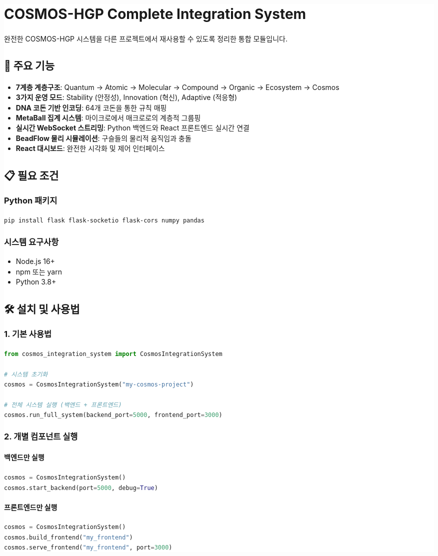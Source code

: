 # COSMOS-HGP Complete Integration System

완전한 COSMOS-HGP 시스템을 다른 프로젝트에서 재사용할 수 있도록 정리한 통합 모듈입니다.

## 🚀 주요 기능

- **7계층 계층구조**: Quantum → Atomic → Molecular → Compound → Organic → Ecosystem → Cosmos
- **3가지 운영 모드**: Stability (안정성), Innovation (혁신), Adaptive (적응형)
- **DNA 코돈 기반 인코딩**: 64개 코돈을 통한 규칙 매핑
- **MetaBall 집계 시스템**: 마이크로에서 매크로로의 계층적 그룹핑
- **실시간 WebSocket 스트리밍**: Python 백엔드와 React 프론트엔드 실시간 연결
- **BeadFlow 물리 시뮬레이션**: 구슬들의 물리적 움직임과 충돌
- **React 대시보드**: 완전한 시각화 및 제어 인터페이스

## 📋 필요 조건

### Python 패키지
```bash
pip install flask flask-socketio flask-cors numpy pandas
```

### 시스템 요구사항
- Node.js 16+ 
- npm 또는 yarn
- Python 3.8+

## 🛠 설치 및 사용법

### 1. 기본 사용법

```python
from cosmos_integration_system import CosmosIntegrationSystem

# 시스템 초기화
cosmos = CosmosIntegrationSystem("my-cosmos-project")

# 전체 시스템 실행 (백엔드 + 프론트엔드)
cosmos.run_full_system(backend_port=5000, frontend_port=3000)
```

### 2. 개별 컴포넌트 실행

#### 백엔드만 실행
```python
cosmos = CosmosIntegrationSystem()
cosmos.start_backend(port=5000, debug=True)
```

#### 프론트엔드만 실행
```python
cosmos = CosmosIntegrationSystem()
cosmos.build_frontend("my_frontend")
cosmos.serve_frontend("my_frontend", port=3000)
```
